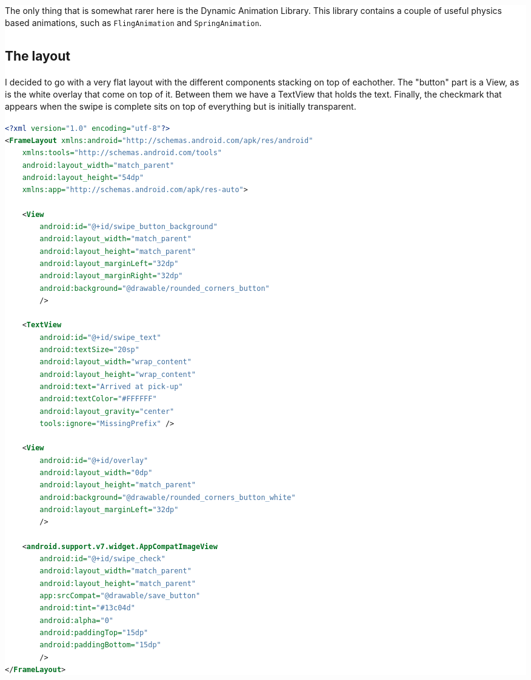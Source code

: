 The only thing that is somewhat rarer here is the Dynamic Animation Library. This library contains a couple of useful physics based animations, such as `FlingAnimation` and `SpringAnimation`.

## The layout

I decided to go with a very flat layout with the different components stacking on top of eachother. The "button" part is a View, as is the white overlay that come on top of it. Between them we have a TextView that holds the text. Finally, the checkmark that appears when the swipe is complete sits on top of everything but is initially transparent.

```xml
<?xml version="1.0" encoding="utf-8"?>
<FrameLayout xmlns:android="http://schemas.android.com/apk/res/android"
    xmlns:tools="http://schemas.android.com/tools"
    android:layout_width="match_parent"
    android:layout_height="54dp"
    xmlns:app="http://schemas.android.com/apk/res-auto">

    <View
        android:id="@+id/swipe_button_background"
        android:layout_width="match_parent"
        android:layout_height="match_parent"
        android:layout_marginLeft="32dp"
        android:layout_marginRight="32dp"
        android:background="@drawable/rounded_corners_button"
        />

    <TextView
        android:id="@+id/swipe_text"
        android:textSize="20sp"
        android:layout_width="wrap_content"
        android:layout_height="wrap_content"
        android:text="Arrived at pick-up"
        android:textColor="#FFFFFF"
        android:layout_gravity="center"
        tools:ignore="MissingPrefix" />

    <View
        android:id="@+id/overlay"
        android:layout_width="0dp"
        android:layout_height="match_parent"
        android:background="@drawable/rounded_corners_button_white"
        android:layout_marginLeft="32dp"
        />

    <android.support.v7.widget.AppCompatImageView
        android:id="@+id/swipe_check"
        android:layout_width="match_parent"
        android:layout_height="match_parent"
        app:srcCompat="@drawable/save_button"
        android:tint="#13c04d"
        android:alpha="0"
        android:paddingTop="15dp"
        android:paddingBottom="15dp"
        />
</FrameLayout>
```
